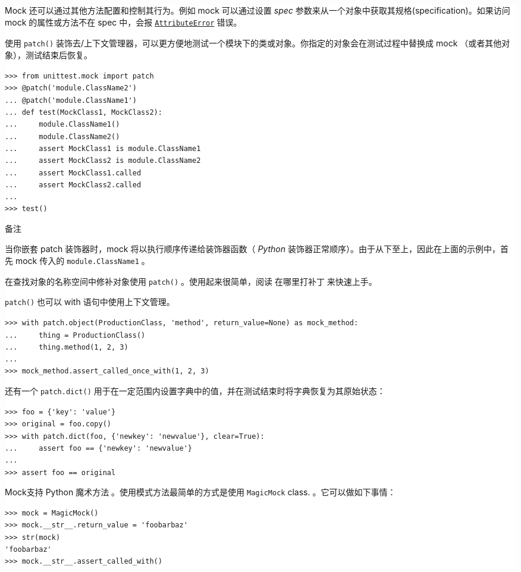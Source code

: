 Mock 还可以通过其他方法配置和控制其行为。例如 mock 可以通过设置 _spec_ 参数来从一个对象中获取其规格(specification)。如果访问 mock 的属性或方法不在 spec 中，会报 [`AttributeError`](exceptions.md#AttributeError "AttributeError") 错误。

使用 `patch()` 装饰去/上下文管理器，可以更方便地测试一个模块下的类或对象。你指定的对象会在测试过程中替换成 mock （或者其他对象），测试结束后恢复。

    
    
~~~shell
>>> from unittest.mock import patch
>>> @patch('module.ClassName2')
... @patch('module.ClassName1')
... def test(MockClass1, MockClass2):
...     module.ClassName1()
...     module.ClassName2()
...     assert MockClass1 is module.ClassName1
...     assert MockClass2 is module.ClassName2
...     assert MockClass1.called
...     assert MockClass2.called
...
>>> test()
~~~

备注

当你嵌套 patch 装饰器时，mock 将以执行顺序传递给装饰器函数（ _Python_ 装饰器正常顺序）。由于从下至上，因此在上面的示例中，首先 mock 传入的 `module.ClassName1` 。

在查找对象的名称空间中修补对象使用 `patch()` 。使用起来很简单，阅读 在哪里打补丁 来快速上手。

`patch()` 也可以 with 语句中使用上下文管理。

    
    
~~~shell
>>> with patch.object(ProductionClass, 'method', return_value=None) as mock_method:
...     thing = ProductionClass()
...     thing.method(1, 2, 3)
...
>>> mock_method.assert_called_once_with(1, 2, 3)
~~~

还有一个 `patch.dict()` 用于在一定范围内设置字典中的值，并在测试结束时将字典恢复为其原始状态：

    
    
~~~shell
>>> foo = {'key': 'value'}
>>> original = foo.copy()
>>> with patch.dict(foo, {'newkey': 'newvalue'}, clear=True):
...     assert foo == {'newkey': 'newvalue'}
...
>>> assert foo == original
~~~

Mock支持 Python 魔术方法 。使用模式方法最简单的方式是使用 `MagicMock` class. 。它可以做如下事情：

    
    
~~~shell
>>> mock = MagicMock()
>>> mock.__str__.return_value = 'foobarbaz'
>>> str(mock)
'foobarbaz'
>>> mock.__str__.assert_called_with()
~~~
